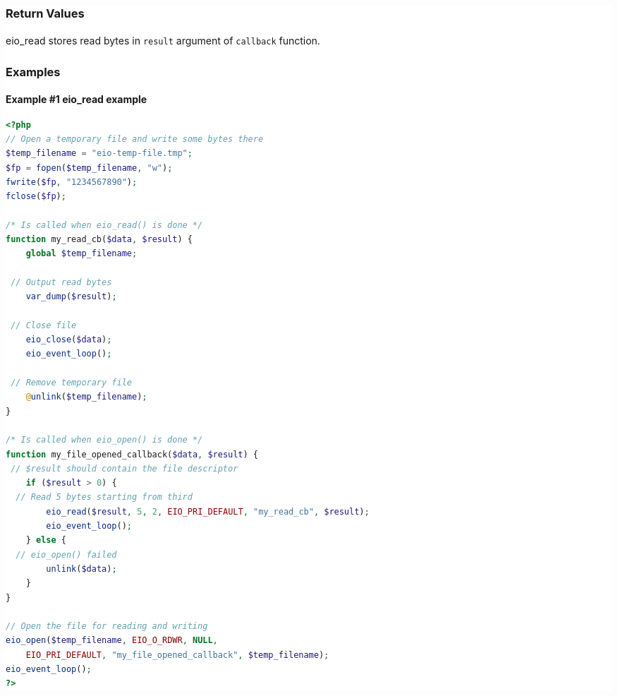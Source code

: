 ### Return Values

<span class="function">eio\_read</span> stores read bytes in `result`
argument of `callback` function.

### Examples

**Example \#1 <span class="function">eio\_read</span> example**

``` php
<?php
// Open a temporary file and write some bytes there
$temp_filename = "eio-temp-file.tmp";
$fp = fopen($temp_filename, "w");
fwrite($fp, "1234567890");
fclose($fp);

/* Is called when eio_read() is done */
function my_read_cb($data, $result) {
    global $temp_filename;

 // Output read bytes
    var_dump($result);

 // Close file
    eio_close($data);
    eio_event_loop();

 // Remove temporary file
    @unlink($temp_filename);
}

/* Is called when eio_open() is done */
function my_file_opened_callback($data, $result) {
 // $result should contain the file descriptor
    if ($result > 0) {
  // Read 5 bytes starting from third
        eio_read($result, 5, 2, EIO_PRI_DEFAULT, "my_read_cb", $result);
        eio_event_loop();
    } else {
  // eio_open() failed
        unlink($data);
    }
}

// Open the file for reading and writing
eio_open($temp_filename, EIO_O_RDWR, NULL,
    EIO_PRI_DEFAULT, "my_file_opened_callback", $temp_filename);
eio_event_loop();
?>
```
